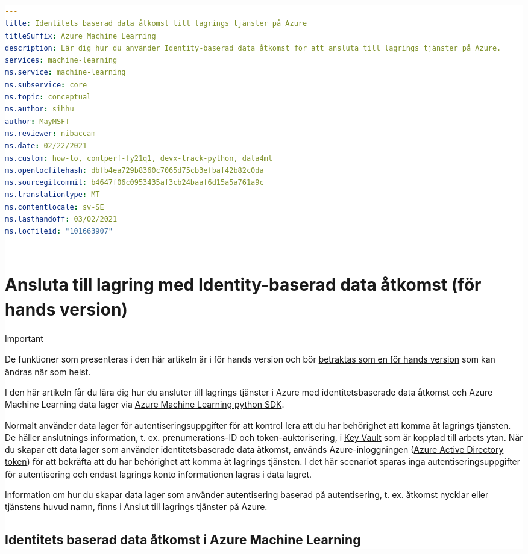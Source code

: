 ```yaml
---
title: Identitets baserad data åtkomst till lagrings tjänster på Azure
titleSuffix: Azure Machine Learning
description: Lär dig hur du använder Identity-baserad data åtkomst för att ansluta till lagrings tjänster på Azure.
services: machine-learning
ms.service: machine-learning
ms.subservice: core
ms.topic: conceptual
ms.author: sihhu
author: MayMSFT
ms.reviewer: nibaccam
ms.date: 02/22/2021
ms.custom: how-to, contperf-fy21q1, devx-track-python, data4ml
ms.openlocfilehash: dbfb4ea729b8360c7065d75cb3efbaf42b82c0da
ms.sourcegitcommit: b4647f06c0953435af3cb24baaf6d15a5a761a9c
ms.translationtype: MT
ms.contentlocale: sv-SE
ms.lasthandoff: 03/02/2021
ms.locfileid: "101663907"
---
```

# <a name="connect-to-storage-with-identity-based-data-access-preview"></a>Ansluta till lagring med Identity-baserad data åtkomst (för hands version)

>[!IMPORTANT]
> De funktioner som presenteras i den här artikeln är i för hands version och bör [betraktas som en för hands version](/python/api/overview/azure/ml/?preserve-view=true&view=azure-ml-py#stable-vs-experimental) som kan ändras när som helst.

I den här artikeln får du lära dig hur du ansluter till lagrings tjänster i Azure med identitetsbaserade data åtkomst och Azure Machine Learning data lager via [Azure Machine Learning python SDK](/python/api/overview/azure/ml/intro?preserve-view=true&view=azure-ml-py).  

Normalt använder data lager för autentiseringsuppgifter för att kontrol lera att du har behörighet att komma åt lagrings tjänsten. De håller anslutnings information, t. ex. prenumerations-ID och token-auktorisering, i [Key Vault](https://azure.microsoft.com/services/key-vault/) som är kopplad till arbets ytan. När du skapar ett data lager som använder identitetsbaserade data åtkomst, används Azure-inloggningen ([Azure Active Directory token](../active-directory/fundamentals/active-directory-whatis.md)) för att bekräfta att du har behörighet att komma åt lagrings tjänsten. I det här scenariot sparas inga autentiseringsuppgifter för autentisering och endast lagrings konto informationen lagras i data lagret. 

Information om hur du skapar data lager som använder autentisering baserad på autentisering, t. ex. åtkomst nycklar eller tjänstens huvud namn, finns i [Anslut till lagrings tjänster på Azure](how-to-access-data.md).

## <a name="identity-based-data-access-in-azure-machine-learning"></a>Identitets baserad data åtkomst i Azure Machine Learning
